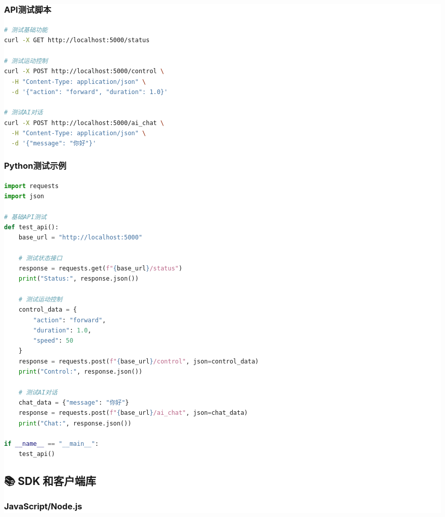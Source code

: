 ### API测试脚本

```bash
# 测试基础功能
curl -X GET http://localhost:5000/status

# 测试运动控制
curl -X POST http://localhost:5000/control \
  -H "Content-Type: application/json" \
  -d '{"action": "forward", "duration": 1.0}'

# 测试AI对话
curl -X POST http://localhost:5000/ai_chat \
  -H "Content-Type: application/json" \
  -d '{"message": "你好"}'
```

### Python测试示例

```python
import requests
import json

# 基础API测试
def test_api():
    base_url = "http://localhost:5000"
    
    # 测试状态接口
    response = requests.get(f"{base_url}/status")
    print("Status:", response.json())
    
    # 测试运动控制
    control_data = {
        "action": "forward",
        "duration": 1.0,
        "speed": 50
    }
    response = requests.post(f"{base_url}/control", json=control_data)
    print("Control:", response.json())
    
    # 测试AI对话
    chat_data = {"message": "你好"}
    response = requests.post(f"{base_url}/ai_chat", json=chat_data)
    print("Chat:", response.json())

if __name__ == "__main__":
    test_api()
```

## 📚 SDK 和客户端库

### JavaScript/Node.js
